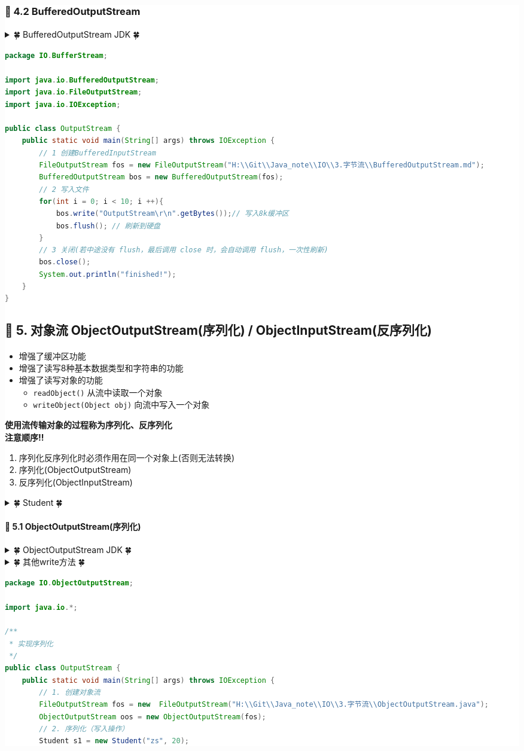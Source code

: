 ### &#127803; 4.2 BufferedOutputStream
<details><summary> &#127808; BufferedOutputStream JDK &#127808;</summary></details>


```java
package IO.BufferStream;

import java.io.BufferedOutputStream;
import java.io.FileOutputStream;
import java.io.IOException;

public class OutputStream {
    public static void main(String[] args) throws IOException {
        // 1 创建BufferedInputStream
        FileOutputStream fos = new FileOutputStream("H:\\Git\\Java_note\\IO\\3.字节流\\BufferedOutputStream.md");
        BufferedOutputStream bos = new BufferedOutputStream(fos);
        // 2 写入文件
        for(int i = 0; i < 10; i ++){
            bos.write("OutputStream\r\n".getBytes());// 写入8k缓冲区
            bos.flush(); // 刷新到硬盘
        }
        // 3 关闭(若中途没有 flush，最后调用 close 时，会自动调用 flush，一次性刷新)
        bos.close();
        System.out.println("finished!");
    }
}
```

## &#127800; 5. 对象流 ObjectOutputStream(序列化) / ObjectInputStream(反序列化)
- 增强了缓冲区功能
- 增强了读写8种基本数据类型和字符串的功能
- 增强了读写对象的功能
  - `readObject()` 从流中读取一个对象
  - `writeObject(Object obj)` 向流中写入一个对象
  
**使用流传输对象的过程称为序列化、反序列化**<br>
**注意顺序!!**
1. 序列化反序列化时必须作用在同一个对象上(否则无法转换)
2. 序列化(ObjectOutputStream)
3. 反序列化(ObjectInputStream)
<details><summary> &#127808; Student &#127808;</summary></details>

#### &#127803; 5.1 ObjectOutputStream(序列化)
<details><summary> &#127808; ObjectOutputStream JDK &#127808;</summary></details>

<details><summary> &#127808; 其他write方法 &#127808;</summary></details>

```java
package IO.ObjectOutputStream;

import java.io.*;

/**
 * 实现序列化
 */
public class OutputStream {
    public static void main(String[] args) throws IOException {
        // 1. 创建对象流
        FileOutputStream fos = new 	FileOutputStream("H:\\Git\\Java_note\\IO\\3.字节流\\ObjectOutputStream.java");
        ObjectOutputStream oos = new ObjectOutputStream(fos);
        // 2. 序列化（写入操作）
        Student s1 = new Student("zs", 20);
```